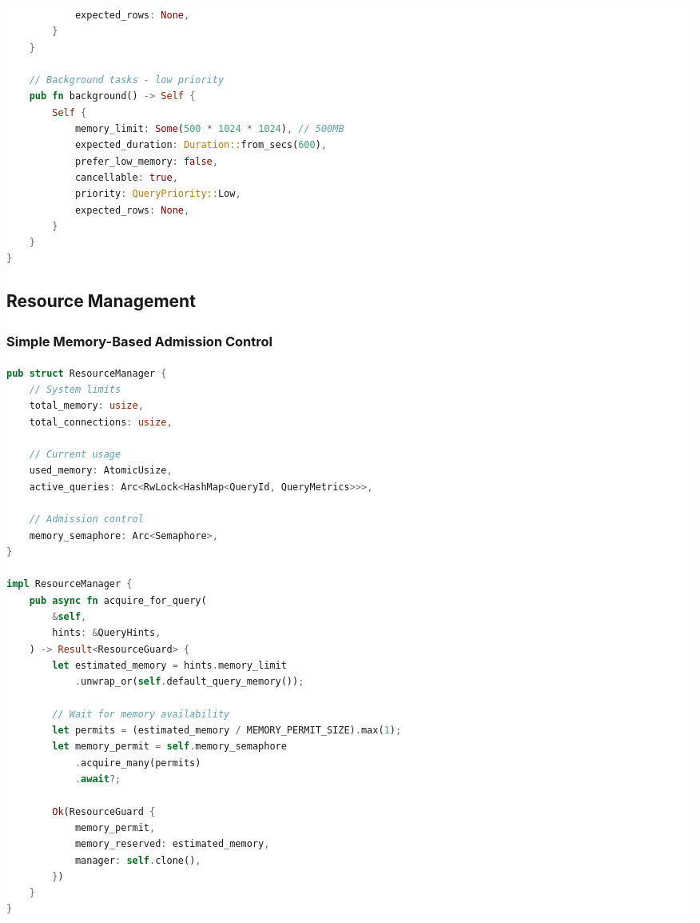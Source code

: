 ```rust
            expected_rows: None,
        }
    }
    
    // Background tasks - low priority
    pub fn background() -> Self {
        Self {
            memory_limit: Some(500 * 1024 * 1024), // 500MB
            expected_duration: Duration::from_secs(600),
            prefer_low_memory: false,
            cancellable: true,
            priority: QueryPriority::Low,
            expected_rows: None,
        }
    }
}
```

## Resource Management

### Simple Memory-Based Admission Control

```rust
pub struct ResourceManager {
    // System limits
    total_memory: usize,
    total_connections: usize,
    
    // Current usage
    used_memory: AtomicUsize,
    active_queries: Arc<RwLock<HashMap<QueryId, QueryMetrics>>>,
    
    // Admission control
    memory_semaphore: Arc<Semaphore>,
}

impl ResourceManager {
    pub async fn acquire_for_query(
        &self,
        hints: &QueryHints,
    ) -> Result<ResourceGuard> {
        let estimated_memory = hints.memory_limit
            .unwrap_or(self.default_query_memory());
        
        // Wait for memory availability
        let permits = (estimated_memory / MEMORY_PERMIT_SIZE).max(1);
        let memory_permit = self.memory_semaphore
            .acquire_many(permits)
            .await?;
        
        Ok(ResourceGuard {
            memory_permit,
            memory_reserved: estimated_memory,
            manager: self.clone(),
        })
    }
}
```
